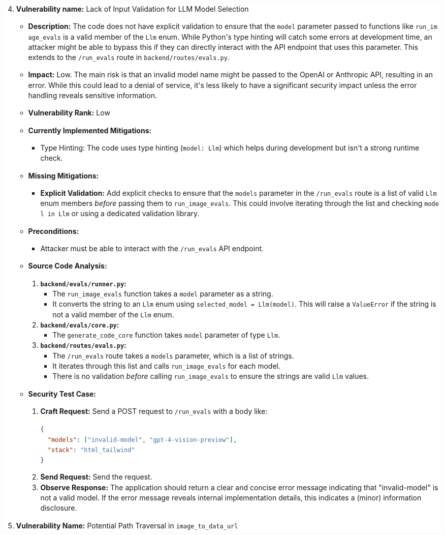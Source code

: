 4. **Vulnerability name:** Lack of Input Validation for LLM Model Selection

    *   **Description:** The code does not have explicit validation to ensure that the `model` parameter passed to functions like `run_image_evals` is a valid member of the `Llm` enum. While Python's type hinting will catch some errors at development time, an attacker might be able to bypass this if they can directly interact with the API endpoint that uses this parameter. This extends to the `/run_evals` route in `backend/routes/evals.py`.

    *   **Impact:** Low. The main risk is that an invalid model name might be passed to the OpenAI or Anthropic API, resulting in an error. While this could lead to a denial of service, it's less likely to have a significant security impact unless the error handling reveals sensitive information.

    *   **Vulnerability Rank:** Low

    *   **Currently Implemented Mitigations:**
        *   Type Hinting: The code uses type hinting (`model: Llm`) which helps during development but isn't a strong runtime check.

    *   **Missing Mitigations:**
        *   **Explicit Validation:** Add explicit checks to ensure that the `models` parameter in the `/run_evals` route is a list of valid `Llm` enum members *before* passing them to `run_image_evals`. This could involve iterating through the list and checking `model in Llm` or using a dedicated validation library.

    *   **Preconditions:**
        *  Attacker must be able to interact with the `/run_evals` API endpoint.

    *   **Source Code Analysis:**

        1.  **`backend/evals/runner.py`:**
            *   The `run_image_evals` function takes a `model` parameter as a string.
            *   It converts the string to an `Llm` enum using `selected_model = Llm(model)`. This will raise a `ValueError` if the string is not a valid member of the `Llm` enum.
        2.  **`backend/evals/core.py`:**
            * The `generate_code_core` function takes `model` parameter of type `Llm`.
        3.  **`backend/routes/evals.py`:**
            *   The `/run_evals` route takes a `models` parameter, which is a list of strings.
            *   It iterates through this list and calls `run_image_evals` for each model.
            *  There is no validation *before* calling `run_image_evals` to ensure the strings are valid `Llm` values.

    *   **Security Test Case:**
        1.  **Craft Request:** Send a POST request to `/run_evals` with a body like:
            ```json
            {
              "models": ["invalid-model", "gpt-4-vision-preview"],
              "stack": "html_tailwind"
            }
            ```
        2.  **Send Request:** Send the request.
        3.  **Observe Response:** The application should return a clear and concise error message indicating that "invalid-model" is not a valid model. If the error message reveals internal implementation details, this indicates a (minor) information disclosure.

5. **Vulnerability Name:** Potential Path Traversal in `image_to_data_url`
